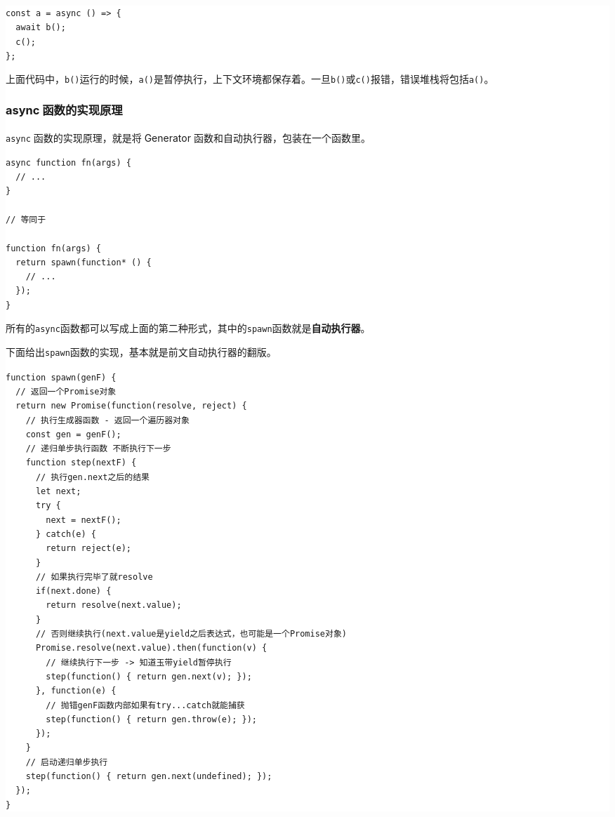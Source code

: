``` JS
const a = async () => {
  await b();
  c();
};
```

上面代码中，`b()`运行的时候，`a()`是暂停执行，上下文环境都保存着。一旦`b()`或`c()`报错，错误堆栈将包括`a()`。

### async 函数的实现原理

`async` 函数的实现原理，就是将 Generator 函数和自动执行器，包装在一个函数里。

``` JS
async function fn(args) {
  // ...
}

// 等同于

function fn(args) {
  return spawn(function* () {
    // ...
  });
}
```

所有的`async`函数都可以写成上面的第二种形式，其中的`spawn`函数就是**自动执行器**。

下面给出`spawn`函数的实现，基本就是前文自动执行器的翻版。

``` JS
function spawn(genF) {
  // 返回一个Promise对象
  return new Promise(function(resolve, reject) {
    // 执行生成器函数 - 返回一个遍历器对象
    const gen = genF();
    // 递归单步执行函数 不断执行下一步
    function step(nextF) {
      // 执行gen.next之后的结果
      let next;
      try {
        next = nextF();
      } catch(e) {
        return reject(e);
      }
      // 如果执行完毕了就resolve
      if(next.done) {
        return resolve(next.value);
      }
      // 否则继续执行(next.value是yield之后表达式，也可能是一个Promise对象)
      Promise.resolve(next.value).then(function(v) {
        // 继续执行下一步 -> 知道玉带yield暂停执行
        step(function() { return gen.next(v); });
      }, function(e) {
        // 抛错genF函数内部如果有try...catch就能捕获
        step(function() { return gen.throw(e); });
      });
    }
    // 启动递归单步执行
    step(function() { return gen.next(undefined); });
  });
}
```
